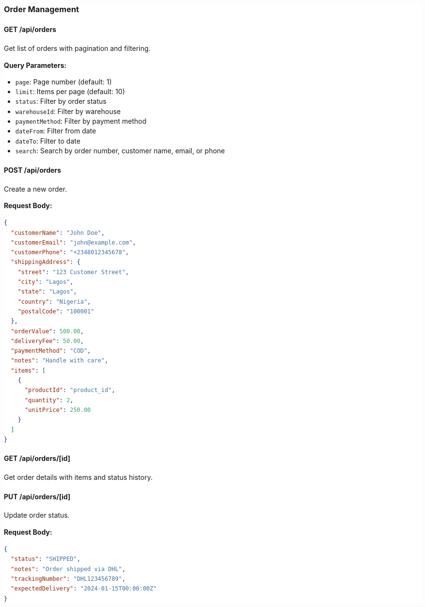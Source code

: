 ### Order Management

#### GET /api/orders
Get list of orders with pagination and filtering.

**Query Parameters:**
- `page`: Page number (default: 1)
- `limit`: Items per page (default: 10)
- `status`: Filter by order status
- `warehouseId`: Filter by warehouse
- `paymentMethod`: Filter by payment method
- `dateFrom`: Filter from date
- `dateTo`: Filter to date
- `search`: Search by order number, customer name, email, or phone

#### POST /api/orders
Create a new order.

**Request Body:**
```json
{
  "customerName": "John Doe",
  "customerEmail": "john@example.com",
  "customerPhone": "+2348012345678",
  "shippingAddress": {
    "street": "123 Customer Street",
    "city": "Lagos",
    "state": "Lagos",
    "country": "Nigeria",
    "postalCode": "100001"
  },
  "orderValue": 500.00,
  "deliveryFee": 50.00,
  "paymentMethod": "COD",
  "notes": "Handle with care",
  "items": [
    {
      "productId": "product_id",
      "quantity": 2,
      "unitPrice": 250.00
    }
  ]
}
```

#### GET /api/orders/[id]
Get order details with items and status history.

#### PUT /api/orders/[id]
Update order status.

**Request Body:**
```json
{
  "status": "SHIPPED",
  "notes": "Order shipped via DHL",
  "trackingNumber": "DHL123456789",
  "expectedDelivery": "2024-01-15T00:00:00Z"
}
```
